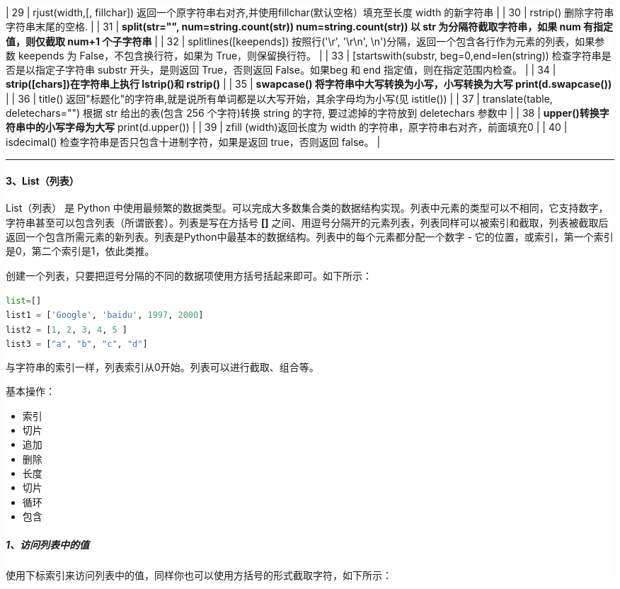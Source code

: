 | 29   | rjust(width,[, fillchar\]) 返回一个原字符串右对齐,并使用fillchar(默认空格）填充至长度 width 的新字符串 |
| 30   | rstrip() 删除字符串字符串末尾的空格.                         |
| 31   | **split(str="", num=string.count(str)) num=string.count(str)) 以 str 为分隔符截取字符串，如果 num 有指定值，则仅截取 num+1 个子字符串** |
| 32   | splitlines([keepends\]) 按照行('\r', '\r\n', \n')分隔，返回一个包含各行作为元素的列表，如果参数 keepends 为 False，不包含换行符，如果为 True，则保留换行符。 |
| 33   | [startswith(substr, beg=0,end=len(string)) 检查字符串是否是以指定子字符串 substr 开头，是则返回 True，否则返回 False。如果beg 和 end 指定值，则在指定范围内检查。 |
| 34   | **strip([chars\])在字符串上执行 lstrip()和 rstrip()**        |
| 35   | **swapcase() 将字符串中大写转换为小写，小写转换为大写   print(d.swapcase())** |
| 36   | title() 返回"标题化"的字符串,就是说所有单词都是以大写开始，其余字母均为小写(见 istitle()) |
| 37   | translate(table, deletechars="") 根据 str 给出的表(包含 256 个字符)转换 string 的字符, 要过滤掉的字符放到 deletechars 参数中 |
| 38   | **upper()转换字符串中的小写字母为大写**       print(d.upper()) |
| 39   | zfill (width)返回长度为 width 的字符串，原字符串右对齐，前面填充0 |
| 40   | isdecimal() 检查字符串是否只包含十进制字符，如果是返回 true，否则返回 false。 |

------

#### 3、List（列表）

List（列表） 是 Python 中使用最频繁的数据类型。可以完成大多数集合类的数据结构实现。列表中元素的类型可以不相同，它支持数字，字符串甚至可以包含列表（所谓嵌套）。列表是写在方括号 **[]** 之间、用逗号分隔开的元素列表，列表同样可以被索引和截取，列表被截取后返回一个包含所需元素的新列表。列表是Python中最基本的数据结构。列表中的每个元素都分配一个数字 - 它的位置，或索引，第一个索引是0，第二个索引是1，依此类推。

创建一个列表，只要把逗号分隔的不同的数据项使用方括号括起来即可。如下所示：

```python
list=[]
list1 = ['Google', 'baidu', 1997, 2000]
list2 = [1, 2, 3, 4, 5 ]
list3 = ["a", "b", "c", "d"]
```

与字符串的索引一样，列表索引从0开始。列表可以进行截取、组合等。

基本操作：

- 索引
- 切片
- 追加
- 删除
- 长度
- 切片
- 循环
- 包含

##### 1、访问列表中的值

使用下标索引来访问列表中的值，同样你也可以使用方括号的形式截取字符，如下所示：
